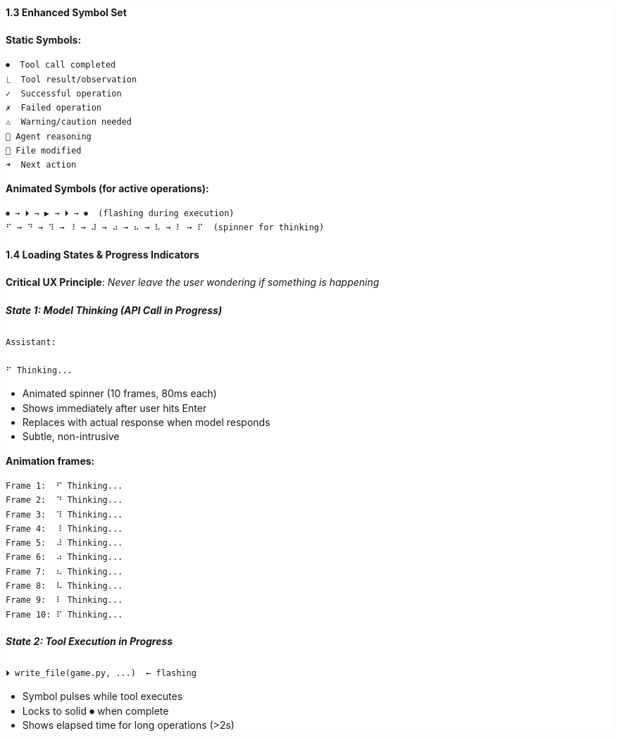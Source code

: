 #### 1.3 Enhanced Symbol Set

**Static Symbols:**
```
⏺  Tool call completed
⎿  Tool result/observation
✓  Successful operation
✗  Failed operation
⚠  Warning/caution needed
💭 Agent reasoning
📝 File modified
➜  Next action
```

**Animated Symbols (for active operations):**
```
⏺ → ⏵ → ▶ → ⏵ → ⏺  (flashing during execution)
⠋ → ⠙ → ⠹ → ⠸ → ⠼ → ⠴ → ⠦ → ⠧ → ⠇ → ⠏  (spinner for thinking)
```

#### 1.4 Loading States & Progress Indicators

**Critical UX Principle**: *Never leave the user wondering if something is happening*

##### State 1: Model Thinking (API Call in Progress)
```
Assistant:

⠋ Thinking...
```

- Animated spinner (10 frames, 80ms each)
- Shows immediately after user hits Enter
- Replaces with actual response when model responds
- Subtle, non-intrusive

**Animation frames:**
```
Frame 1:  ⠋ Thinking...
Frame 2:  ⠙ Thinking...
Frame 3:  ⠹ Thinking...
Frame 4:  ⠸ Thinking...
Frame 5:  ⠼ Thinking...
Frame 6:  ⠴ Thinking...
Frame 7:  ⠦ Thinking...
Frame 8:  ⠧ Thinking...
Frame 9:  ⠇ Thinking...
Frame 10: ⠏ Thinking...
```

##### State 2: Tool Execution in Progress
```
⏵ write_file(game.py, ...)  ← flashing
```

- Symbol pulses while tool executes
- Locks to solid ⏺ when complete
- Shows elapsed time for long operations (>2s)
